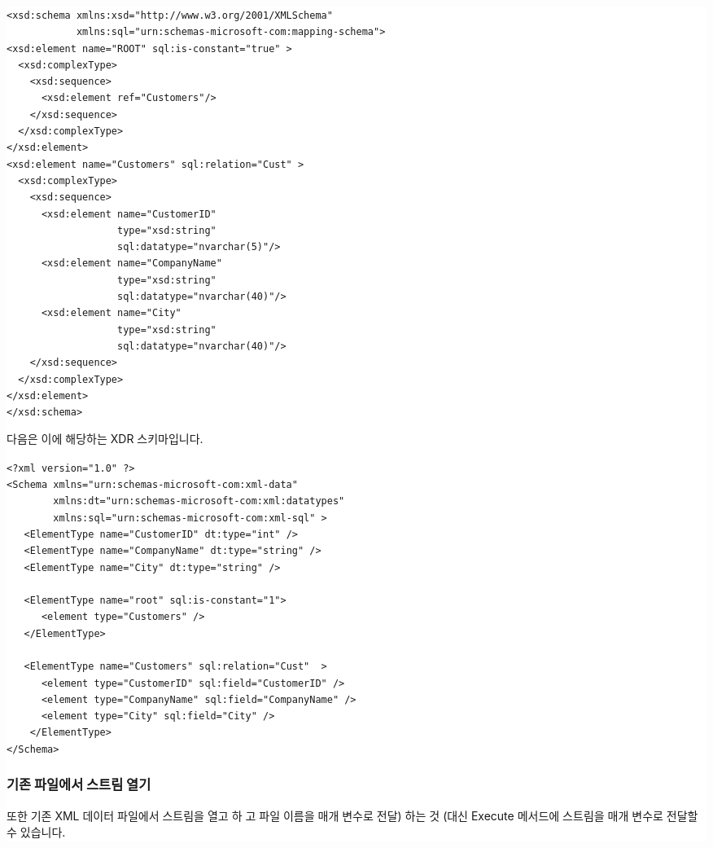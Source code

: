 ```  
<xsd:schema xmlns:xsd="http://www.w3.org/2001/XMLSchema"  
            xmlns:sql="urn:schemas-microsoft-com:mapping-schema">  
<xsd:element name="ROOT" sql:is-constant="true" >  
  <xsd:complexType>  
    <xsd:sequence>  
      <xsd:element ref="Customers"/>  
    </xsd:sequence>  
  </xsd:complexType>  
</xsd:element>  
<xsd:element name="Customers" sql:relation="Cust" >  
  <xsd:complexType>  
    <xsd:sequence>  
      <xsd:element name="CustomerID"  
                   type="xsd:string"  
                   sql:datatype="nvarchar(5)"/>  
      <xsd:element name="CompanyName"  
                   type="xsd:string"  
                   sql:datatype="nvarchar(40)"/>  
      <xsd:element name="City"  
                   type="xsd:string"  
                   sql:datatype="nvarchar(40)"/>  
    </xsd:sequence>  
  </xsd:complexType>  
</xsd:element>  
</xsd:schema>  
```  
  
 다음은 이에 해당하는 XDR 스키마입니다.  
  
```  
<?xml version="1.0" ?>  
<Schema xmlns="urn:schemas-microsoft-com:xml-data"   
        xmlns:dt="urn:schemas-microsoft-com:xml:datatypes"    
        xmlns:sql="urn:schemas-microsoft-com:xml-sql" >  
   <ElementType name="CustomerID" dt:type="int" />  
   <ElementType name="CompanyName" dt:type="string" />  
   <ElementType name="City" dt:type="string" />  
  
   <ElementType name="root" sql:is-constant="1">  
      <element type="Customers" />  
   </ElementType>  
  
   <ElementType name="Customers" sql:relation="Cust"  >  
      <element type="CustomerID" sql:field="CustomerID" />  
      <element type="CompanyName" sql:field="CompanyName" />  
      <element type="City" sql:field="City" />  
    </ElementType>  
</Schema>  
```  
  
### <a name="opening-a-stream-on-an-existing-file"></a>기존 파일에서 스트림 열기  
 또한 기존 XML 데이터 파일에서 스트림을 열고 하 고 파일 이름을 매개 변수로 전달) 하는 것 (대신 Execute 메서드에 스트림을 매개 변수로 전달할 수 있습니다.  
  